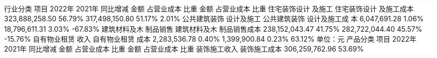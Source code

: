 行业分类
项目
2022年
2021年
同比增减
金额
占营业成本
比重
金额
占营业成本
比重
住宅装饰设计
及施工
住宅装饰设计
及施工成本
323,888,258.50
56.79%
317,498,150.80
51.17%
2.01%
公共建筑装饰
设计及施工
公共建筑装饰
设计及施工成
本
6,047,691.28
1.06%
18,796,611.31
3.03%
-67.83%
建筑材料及木
制品销售
建筑材料及木
制品销售成本
238,152,043.47
41.75%
282,722,044.40
45.57%
-15.76%
自有物业租赁
收入
自有物业租赁
成本
2,283,536.78
0.40%
1,399,900.84
0.23%
63.12%
单位：元
产品分类
项目
2022年
2021年
同比增减
金额
占营业成本
比重
金额
占营业成本
比重
装饰施工收入
装饰施工成本
306,259,762.96
53.69%